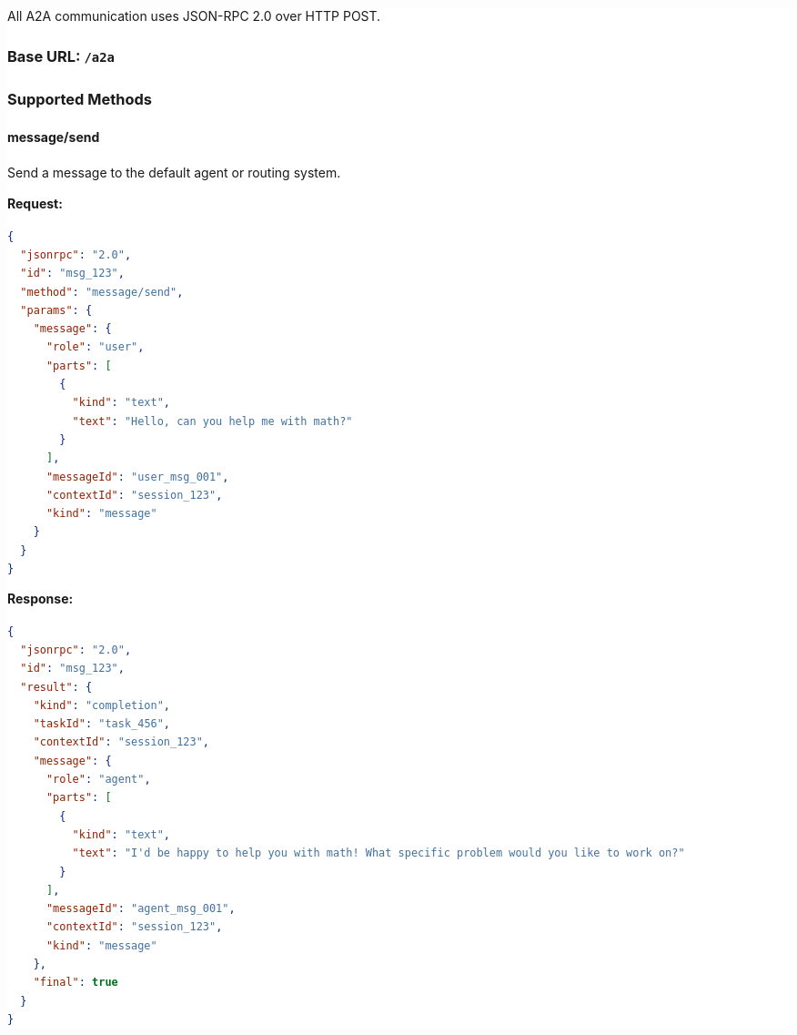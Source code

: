 All A2A communication uses JSON-RPC 2.0 over HTTP POST.

### Base URL: `/a2a`

### Supported Methods

#### message/send

Send a message to the default agent or routing system.

**Request:**
```json
{
  "jsonrpc": "2.0",
  "id": "msg_123",
  "method": "message/send",
  "params": {
    "message": {
      "role": "user",
      "parts": [
        {
          "kind": "text",
          "text": "Hello, can you help me with math?"
        }
      ],
      "messageId": "user_msg_001",
      "contextId": "session_123",
      "kind": "message"
    }
  }
}
```

**Response:**
```json
{
  "jsonrpc": "2.0",
  "id": "msg_123",
  "result": {
    "kind": "completion",
    "taskId": "task_456",
    "contextId": "session_123",
    "message": {
      "role": "agent",
      "parts": [
        {
          "kind": "text",
          "text": "I'd be happy to help you with math! What specific problem would you like to work on?"
        }
      ],
      "messageId": "agent_msg_001",
      "contextId": "session_123",
      "kind": "message"
    },
    "final": true
  }
}
```
